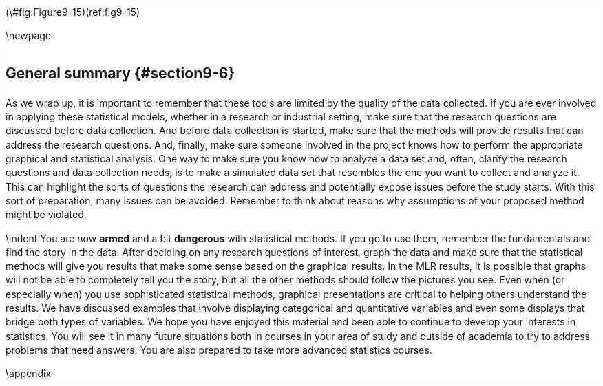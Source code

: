 <p class="caption">(\#fig:Figure9-15)(ref:fig9-15)</p>
</div>

\newpage

## General summary	{#section9-6}

As we wrap up, it is important to remember that these tools are limited by the
quality of the data collected. If you are ever involved in applying these
statistical models, whether in a research or industrial setting, make sure that
the research questions are discussed before data collection. And before data
collection is started, make sure that the methods will provide results that can
address the research questions. And, finally, make sure someone involved in the
project knows how to perform the appropriate graphical and statistical analysis. One way to
make sure you know how to analyze a data set and, often, clarify the research
questions and data collection needs, is to make a simulated data set that resembles the 
one you want to collect and analyze
it. This can highlight the sorts of questions the research can address and potentially expose issues before the study starts. With this sort of preparation,
many issues can be avoided. Remember to 
think about reasons why assumptions of your proposed method might be violated.

\indent You are now **armed** and a bit **dangerous** with statistical methods. If
you go to use them, remember the fundamentals and find the story in the data. 
After deciding on any research questions of interest, graph the data and make
sure that the statistical methods will give you results that make some sense
based on the graphical results. In the MLR results, it is possible that graphs
will not be able to completely tell you the story, but all the other methods
should follow the pictures you see. Even when (or especially when) you use
sophisticated statistical methods, graphical presentations are critical to
helping others understand the results. We have discussed examples that involve
displaying categorical and quantitative variables and even some displays that
bridge both types of variables. We hope you have enjoyed this material and been
able to continue to develop your interests in statistics. You will see it in
many future situations both in courses in your area of study and outside of academia to try to address problems that need answers. You are also prepared to take more advanced
statistics courses. 

\appendix
